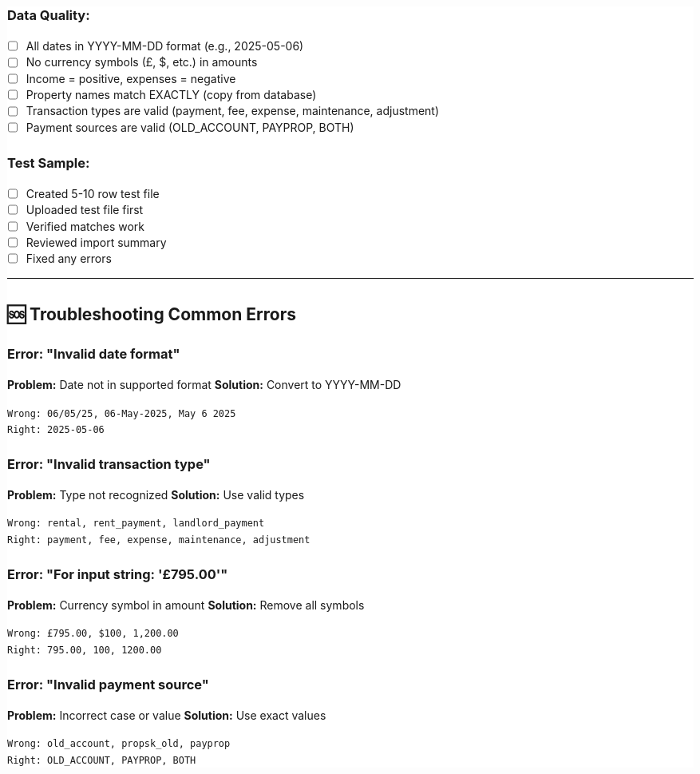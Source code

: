 ### Data Quality:
- [ ] All dates in YYYY-MM-DD format (e.g., 2025-05-06)
- [ ] No currency symbols (£, $, etc.) in amounts
- [ ] Income = positive, expenses = negative
- [ ] Property names match EXACTLY (copy from database)
- [ ] Transaction types are valid (payment, fee, expense, maintenance, adjustment)
- [ ] Payment sources are valid (OLD_ACCOUNT, PAYPROP, BOTH)

### Test Sample:
- [ ] Created 5-10 row test file
- [ ] Uploaded test file first
- [ ] Verified matches work
- [ ] Reviewed import summary
- [ ] Fixed any errors

---

## 🆘 Troubleshooting Common Errors

### Error: "Invalid date format"
**Problem:** Date not in supported format
**Solution:** Convert to YYYY-MM-DD
```
Wrong: 06/05/25, 06-May-2025, May 6 2025
Right: 2025-05-06
```

### Error: "Invalid transaction type"
**Problem:** Type not recognized
**Solution:** Use valid types
```
Wrong: rental, rent_payment, landlord_payment
Right: payment, fee, expense, maintenance, adjustment
```

### Error: "For input string: '£795.00'"
**Problem:** Currency symbol in amount
**Solution:** Remove all symbols
```
Wrong: £795.00, $100, 1,200.00
Right: 795.00, 100, 1200.00
```

### Error: "Invalid payment source"
**Problem:** Incorrect case or value
**Solution:** Use exact values
```
Wrong: old_account, propsk_old, payprop
Right: OLD_ACCOUNT, PAYPROP, BOTH
```
